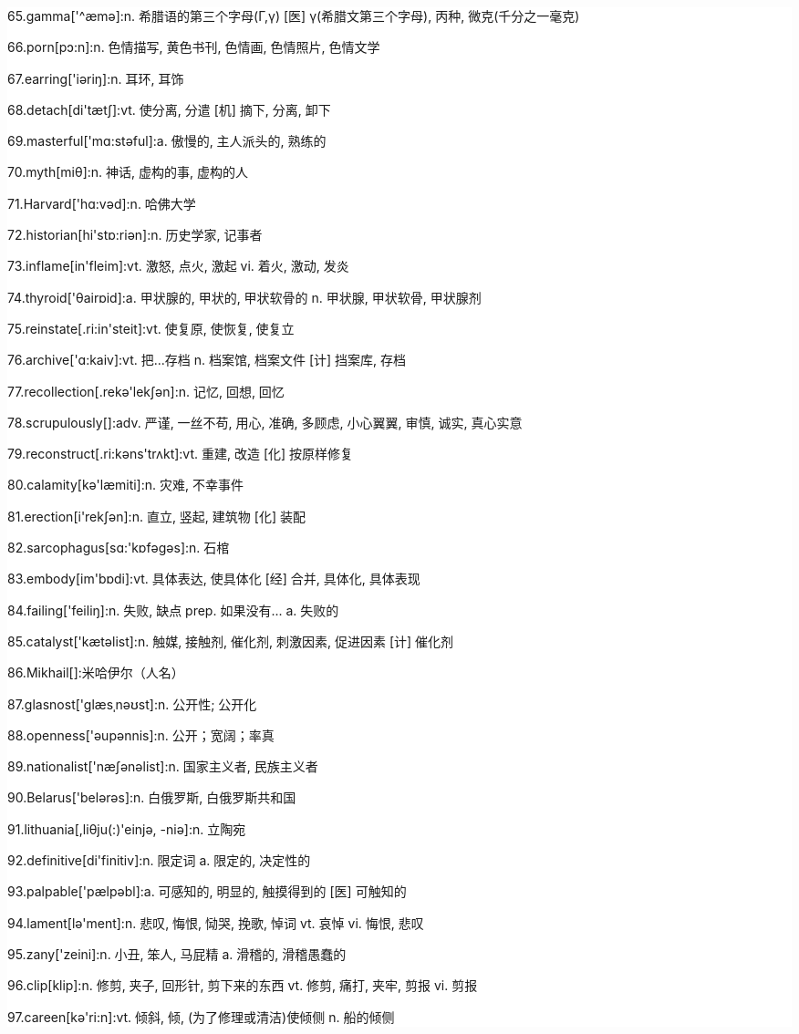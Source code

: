 65.gamma['^æmә]:n. 希腊语的第三个字母(Γ,γ) [医] γ(希腊文第三个字母), 丙种, 微克(千分之一毫克) 

66.porn[pɔ:n]:n. 色情描写, 黄色书刊, 色情画, 色情照片, 色情文学 

67.earring['iәriŋ]:n. 耳环, 耳饰 

68.detach[di'tætʃ]:vt. 使分离, 分遣 [机] 摘下, 分离, 卸下 

69.masterful['mɑ:stәful]:a. 傲慢的, 主人派头的, 熟练的 

70.myth[miθ]:n. 神话, 虚构的事, 虚构的人 

71.Harvard['hɑ:vәd]:n. 哈佛大学 

72.historian[hi'stɒ:riәn]:n. 历史学家, 记事者 

73.inflame[in'fleim]:vt. 激怒, 点火, 激起 vi. 着火, 激动, 发炎 

74.thyroid['θairɒid]:a. 甲状腺的, 甲状的, 甲状软骨的 n. 甲状腺, 甲状软骨, 甲状腺剂 

75.reinstate[.ri:in'steit]:vt. 使复原, 使恢复, 使复立 

76.archive['ɑ:kaiv]:vt. 把...存档 n. 档案馆, 档案文件 [计] 挡案库, 存档 

77.recollection[.rekә'lekʃәn]:n. 记忆, 回想, 回忆 

78.scrupulously[]:adv. 严谨, 一丝不苟, 用心, 准确, 多顾虑, 小心翼翼, 审慎, 诚实, 真心实意 

79.reconstruct[.ri:kәns'trʌkt]:vt. 重建, 改造 [化] 按原样修复 

80.calamity[kә'læmiti]:n. 灾难, 不幸事件 

81.erection[i'rekʃәn]:n. 直立, 竖起, 建筑物 [化] 装配 

82.sarcophagus[sɑ:'kɒfәgәs]:n. 石棺 

83.embody[im'bɒdi]:vt. 具体表达, 使具体化 [经] 合并, 具体化, 具体表现 

84.failing['feiliŋ]:n. 失败, 缺点 prep. 如果没有... a. 失败的 

85.catalyst['kætәlist]:n. 触媒, 接触剂, 催化剂, 刺激因素, 促进因素 [计] 催化剂 

86.Mikhail[]:米哈伊尔（人名） 

87.glasnost['glæsˌnəʊst]:n. 公开性; 公开化 

88.openness['әupәnnis]:n. 公开；宽阔；率真 

89.nationalist['næʃәnәlist]:n. 国家主义者, 民族主义者 

90.Belarus['belərəs]:n. 白俄罗斯, 白俄罗斯共和国 

91.lithuania[,liθju(:)'einjә, -niә]:n. 立陶宛 

92.definitive[di'finitiv]:n. 限定词 a. 限定的, 决定性的 

93.palpable['pælpәbl]:a. 可感知的, 明显的, 触摸得到的 [医] 可触知的 

94.lament[lә'ment]:n. 悲叹, 悔恨, 恸哭, 挽歌, 悼词 vt. 哀悼 vi. 悔恨, 悲叹 

95.zany['zeini]:n. 小丑, 笨人, 马屁精 a. 滑稽的, 滑稽愚蠢的 

96.clip[klip]:n. 修剪, 夹子, 回形针, 剪下来的东西 vt. 修剪, 痛打, 夹牢, 剪报 vi. 剪报 

97.careen[kә'ri:n]:vt. 倾斜, 倾, (为了修理或清洁)使倾侧 n. 船的倾侧 
